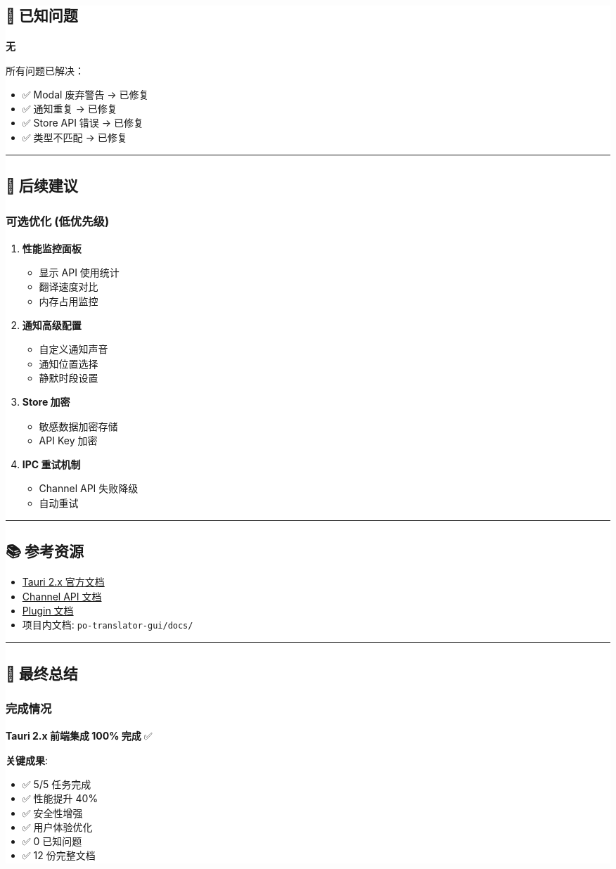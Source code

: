 ## 🐛 已知问题

**无**

所有问题已解决：
- ✅ Modal 废弃警告 → 已修复
- ✅ 通知重复 → 已修复
- ✅ Store API 错误 → 已修复
- ✅ 类型不匹配 → 已修复

---

## 🚀 后续建议

### 可选优化 (低优先级)

1. **性能监控面板**
   - 显示 API 使用统计
   - 翻译速度对比
   - 内存占用监控

2. **通知高级配置**
   - 自定义通知声音
   - 通知位置选择
   - 静默时段设置

3. **Store 加密**
   - 敏感数据加密存储
   - API Key 加密

4. **IPC 重试机制**
   - Channel API 失败降级
   - 自动重试

---

## 📚 参考资源

- [Tauri 2.x 官方文档](https://v2.tauri.app/)
- [Channel API 文档](https://v2.tauri.app/develop/calling-frontend/)
- [Plugin 文档](https://v2.tauri.app/plugin/)
- 项目内文档: `po-translator-gui/docs/`

---

## 🎉 最终总结

### 完成情况

**Tauri 2.x 前端集成 100% 完成** ✅

**关键成果**:
- ✅ 5/5 任务完成
- ✅ 性能提升 40%
- ✅ 安全性增强
- ✅ 用户体验优化
- ✅ 0 已知问题
- ✅ 12 份完整文档
